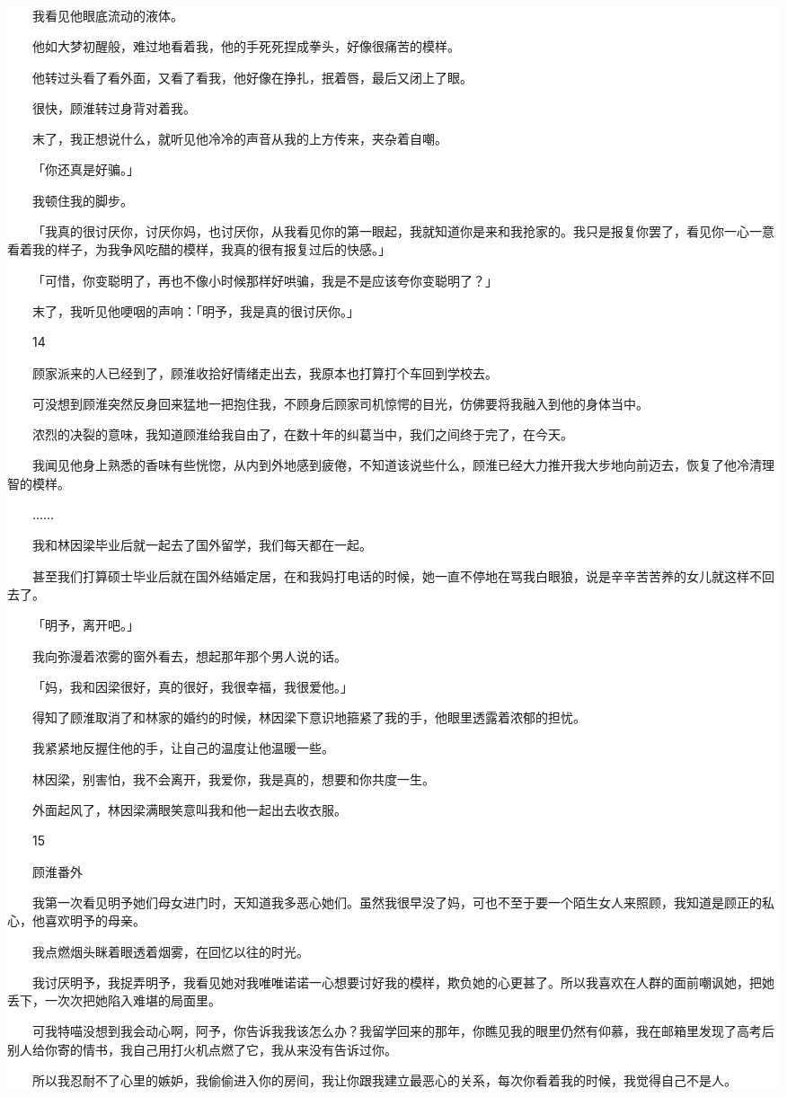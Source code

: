 &emsp;&emsp;我看见他眼底流动的液体。  
  
&emsp;&emsp;他如大梦初醒般，难过地看着我，他的手死死捏成拳头，好像很痛苦的模样。  
  
&emsp;&emsp;他转过头看了看外面，又看了看我，他好像在挣扎，抿着唇，最后又闭上了眼。  
  
&emsp;&emsp;很快，顾淮转过身背对着我。  
  
&emsp;&emsp;末了，我正想说什么，就听见他冷冷的声音从我的上方传来，夹杂着自嘲。  
  
&emsp;&emsp;「你还真是好骗。」  
  
&emsp;&emsp;我顿住我的脚步。  
  
&emsp;&emsp;「我真的很讨厌你，讨厌你妈，也讨厌你，从我看见你的第一眼起，我就知道你是来和我抢家的。我只是报复你罢了，看见你一心一意看着我的样子，为我争风吃醋的模样，我真的很有报复过后的快感。」  
  
&emsp;&emsp;「可惜，你变聪明了，再也不像小时候那样好哄骗，我是不是应该夸你变聪明了？」  
  
&emsp;&emsp;末了，我听见他哽咽的声响：「明予，我是真的很讨厌你。」  
  
&emsp;&emsp;14  
  
&emsp;&emsp;顾家派来的人已经到了，顾淮收拾好情绪走出去，我原本也打算打个车回到学校去。  
  
&emsp;&emsp;可没想到顾淮突然反身回来猛地一把抱住我，不顾身后顾家司机惊愕的目光，仿佛要将我融入到他的身体当中。  
  
&emsp;&emsp;浓烈的决裂的意味，我知道顾淮给我自由了，在数十年的纠葛当中，我们之间终于完了，在今天。  
  
&emsp;&emsp;我闻见他身上熟悉的香味有些恍惚，从内到外地感到疲倦，不知道该说些什么，顾淮已经大力推开我大步地向前迈去，恢复了他冷清理智的模样。  
  
&emsp;&emsp;……  
  
&emsp;&emsp;我和林因梁毕业后就一起去了国外留学，我们每天都在一起。  
  
&emsp;&emsp;甚至我们打算硕士毕业后就在国外结婚定居，在和我妈打电话的时候，她一直不停地在骂我白眼狼，说是辛辛苦苦养的女儿就这样不回去了。  
  
&emsp;&emsp;「明予，离开吧。」  
  
&emsp;&emsp;我向弥漫着浓雾的窗外看去，想起那年那个男人说的话。  
  
&emsp;&emsp;「妈，我和因梁很好，真的很好，我很幸福，我很爱他。」  
  
&emsp;&emsp;得知了顾淮取消了和林家的婚约的时候，林因梁下意识地箍紧了我的手，他眼里透露着浓郁的担忧。  
  
&emsp;&emsp;我紧紧地反握住他的手，让自己的温度让他温暖一些。  
  
&emsp;&emsp;林因梁，别害怕，我不会离开，我爱你，我是真的，想要和你共度一生。  
  
&emsp;&emsp;外面起风了，林因梁满眼笑意叫我和他一起出去收衣服。  
  
&emsp;&emsp;15  
  
&emsp;&emsp;顾淮番外  
  
&emsp;&emsp;我第一次看见明予她们母女进门时，天知道我多恶心她们。虽然我很早没了妈，可也不至于要一个陌生女人来照顾，我知道是顾正的私心，他喜欢明予的母亲。  
  
&emsp;&emsp;我点燃烟头眯着眼透着烟雾，在回忆以往的时光。  
  
&emsp;&emsp;我讨厌明予，我捉弄明予，我看见她对我唯唯诺诺一心想要讨好我的模样，欺负她的心更甚了。所以我喜欢在人群的面前嘲讽她，把她丢下，一次次把她陷入难堪的局面里。  
  
&emsp;&emsp;可我特喵没想到我会动心啊，阿予，你告诉我我该怎么办？我留学回来的那年，你瞧见我的眼里仍然有仰慕，我在邮箱里发现了高考后别人给你寄的情书，我自己用打火机点燃了它，我从来没有告诉过你。  
  
&emsp;&emsp;所以我忍耐不了心里的嫉妒，我偷偷进入你的房间，我让你跟我建立最恶心的关系，每次你看着我的时候，我觉得自己不是人。  
  